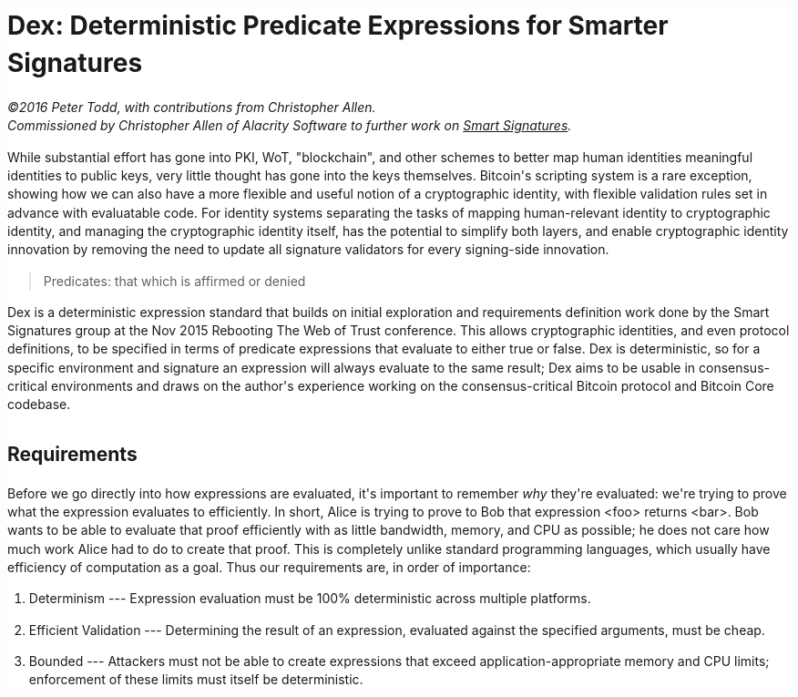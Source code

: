 # Dex: Deterministic Predicate Expressions for Smarter Signatures

*©2016 Peter Todd, with contributions from Christopher Allen.  
Commissioned by Christopher Allen of Alacrity Software to further work on
[Smart Signatures](https://github.com/WebOfTrustInfo/rebooting-the-web-of-trust/blob/master/final-documents/smart-signatures.pdf).*

While substantial effort has gone into PKI, WoT, "blockchain", and other
schemes to better map human identities meaningful identities to public keys,
very little thought has gone into the keys themselves. Bitcoin's scripting
system is a rare exception, showing how we can also have a more flexible and
useful notion of a cryptographic identity, with flexible validation rules set
in advance with evaluatable code. For identity systems separating the tasks of
mapping human-relevant identity to cryptographic identity, and managing the
cryptographic identity itself, has the potential to simplify both layers, and
enable cryptographic identity innovation by removing the need to update all
signature validators for every signing-side innovation.

> Predicates: that which is affirmed or denied

Dex is a deterministic expression standard that builds on initial exploration
and requirements definition work done by the Smart Signatures group at the Nov
2015 Rebooting The Web of Trust conference. This allows cryptographic
identities, and even protocol definitions, to be specified in terms of
predicate expressions that evaluate to either true or false. Dex is
deterministic, so for a specific environment and signature an expression will
always evaluate to the same result; Dex aims to be usable in consensus-critical
environments and draws on the author's experience working on the
consensus-critical Bitcoin protocol and Bitcoin Core codebase.


## Requirements

Before we go directly into how expressions are evaluated, it's important to
remember *why* they're evaluated: we're trying to prove what the expression
evaluates to efficiently. In short, Alice is trying to prove to Bob that
expression \<foo\> returns \<bar\>. Bob wants to be able to evaluate that proof
efficiently with as little bandwidth, memory, and CPU as possible; he does not
care how much work Alice had to do to create that proof. This is completely
unlike standard programming languages, which usually have efficiency of
computation as a goal. Thus our requirements are, in order of importance:

1. Determinism --- Expression evaluation must be 100% deterministic across
multiple platforms.

2. Efficient Validation --- Determining the result of an expression, evaluated
against the specified arguments, must be cheap.

3. Bounded --- Attackers must not be able to create expressions that exceed
application-appropriate memory and CPU limits; enforcement of these limits must
itself be deterministic.
